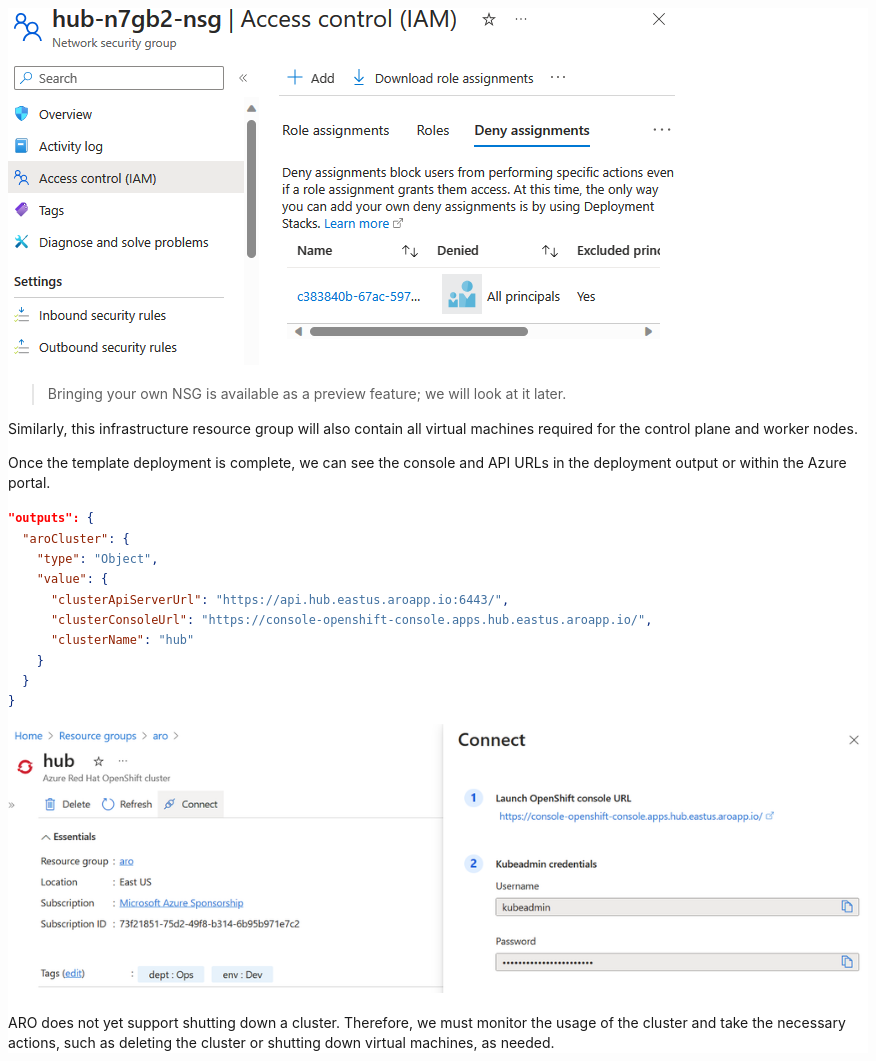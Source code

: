 ![](/images/aro-nsg-deny.png)

>  Bringing your own NSG is available as a preview feature; we will look at it later.

Similarly, this infrastructure resource group will also contain all virtual machines required for the control plane and worker nodes.

Once the template deployment is complete, we can see the console and API URLs in the deployment output or within the Azure portal.

```json
"outputs": {
  "aroCluster": {
    "type": "Object",
    "value": {
      "clusterApiServerUrl": "https://api.hub.eastus.aroapp.io:6443/",
      "clusterConsoleUrl": "https://console-openshift-console.apps.hub.eastus.aroapp.io/",
      "clusterName": "hub"
    }
  }
}
```

![](/images/aro-connect.png)

ARO does not yet support shutting down a cluster. Therefore, we must monitor the usage of the cluster and take the necessary actions, such as deleting the cluster or shutting down virtual machines, as needed.
